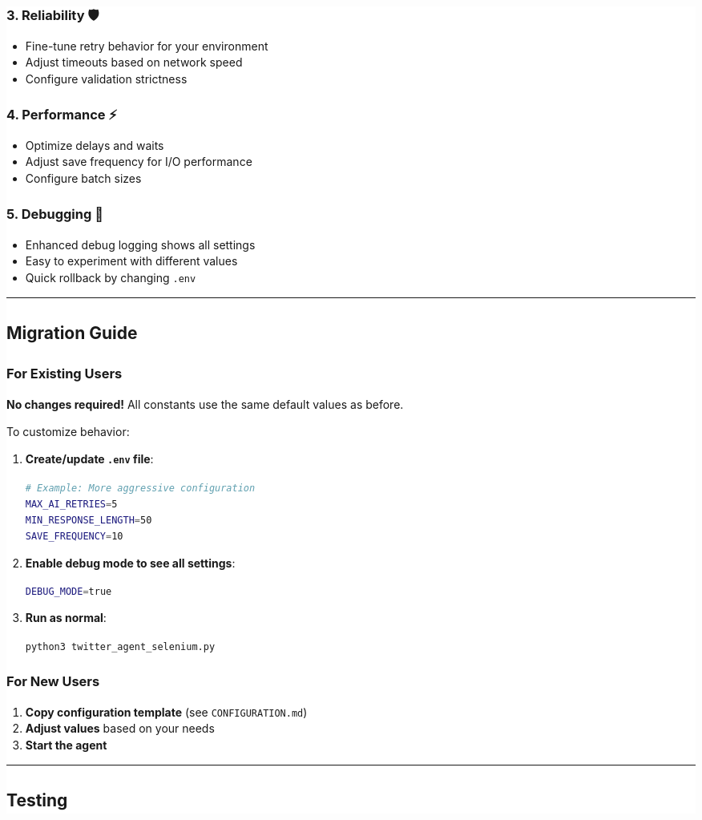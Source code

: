 ### 3. **Reliability** 🛡️
- Fine-tune retry behavior for your environment
- Adjust timeouts based on network speed
- Configure validation strictness

### 4. **Performance** ⚡
- Optimize delays and waits
- Adjust save frequency for I/O performance
- Configure batch sizes

### 5. **Debugging** 🐛
- Enhanced debug logging shows all settings
- Easy to experiment with different values
- Quick rollback by changing `.env`

---

## Migration Guide

### For Existing Users

**No changes required!** All constants use the same default values as before.

To customize behavior:

1. **Create/update `.env` file**:
   ```bash
   # Example: More aggressive configuration
   MAX_AI_RETRIES=5
   MIN_RESPONSE_LENGTH=50
   SAVE_FREQUENCY=10
   ```

2. **Enable debug mode to see all settings**:
   ```bash
   DEBUG_MODE=true
   ```

3. **Run as normal**:
   ```bash
   python3 twitter_agent_selenium.py
   ```

### For New Users

1. **Copy configuration template** (see `CONFIGURATION.md`)
2. **Adjust values** based on your needs
3. **Start the agent**

---

## Testing
